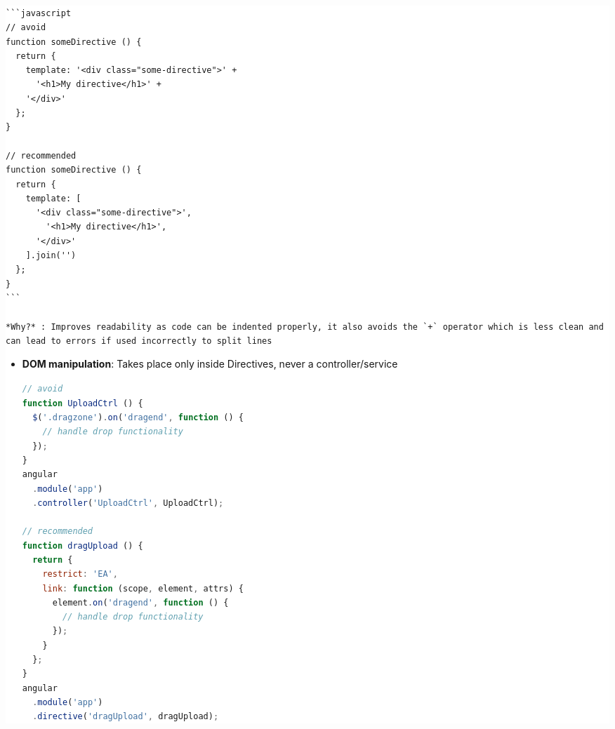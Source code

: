     ```javascript
    // avoid
    function someDirective () {
      return {
        template: '<div class="some-directive">' +
          '<h1>My directive</h1>' +
        '</div>'
      };
    }

    // recommended
    function someDirective () {
      return {
        template: [
          '<div class="some-directive">',
            '<h1>My directive</h1>',
          '</div>'
        ].join('')
      };
    }
    ```

    *Why?* : Improves readability as code can be indented properly, it also avoids the `+` operator which is less clean and can lead to errors if used incorrectly to split lines

  - **DOM manipulation**: Takes place only inside Directives, never a controller/service

    ```javascript
    // avoid
    function UploadCtrl () {
      $('.dragzone').on('dragend', function () {
        // handle drop functionality
      });
    }
    angular
      .module('app')
      .controller('UploadCtrl', UploadCtrl);

    // recommended
    function dragUpload () {
      return {
        restrict: 'EA',
        link: function (scope, element, attrs) {
          element.on('dragend', function () {
            // handle drop functionality
          });
        }
      };
    }
    angular
      .module('app')
      .directive('dragUpload', dragUpload);
    ```
